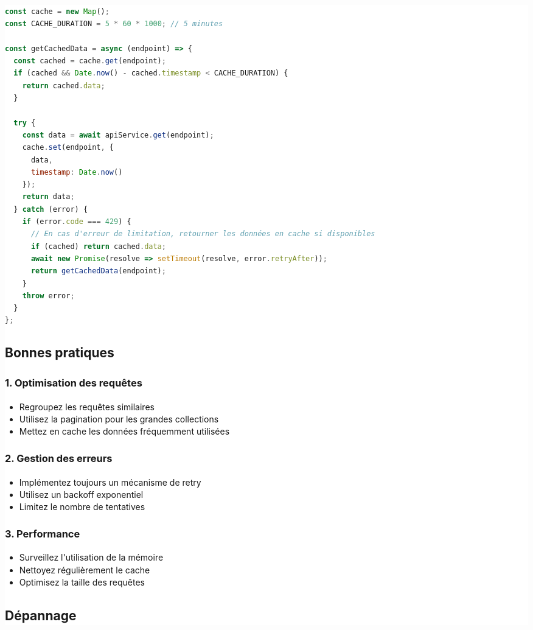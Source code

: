 ```javascript
const cache = new Map();
const CACHE_DURATION = 5 * 60 * 1000; // 5 minutes

const getCachedData = async (endpoint) => {
  const cached = cache.get(endpoint);
  if (cached && Date.now() - cached.timestamp < CACHE_DURATION) {
    return cached.data;
  }

  try {
    const data = await apiService.get(endpoint);
    cache.set(endpoint, {
      data,
      timestamp: Date.now()
    });
    return data;
  } catch (error) {
    if (error.code === 429) {
      // En cas d'erreur de limitation, retourner les données en cache si disponibles
      if (cached) return cached.data;
      await new Promise(resolve => setTimeout(resolve, error.retryAfter));
      return getCachedData(endpoint);
    }
    throw error;
  }
};
```

## Bonnes pratiques

### 1. Optimisation des requêtes

- Regroupez les requêtes similaires
- Utilisez la pagination pour les grandes collections
- Mettez en cache les données fréquemment utilisées

### 2. Gestion des erreurs

- Implémentez toujours un mécanisme de retry
- Utilisez un backoff exponentiel
- Limitez le nombre de tentatives

### 3. Performance

- Surveillez l'utilisation de la mémoire
- Nettoyez régulièrement le cache
- Optimisez la taille des requêtes

## Dépannage
